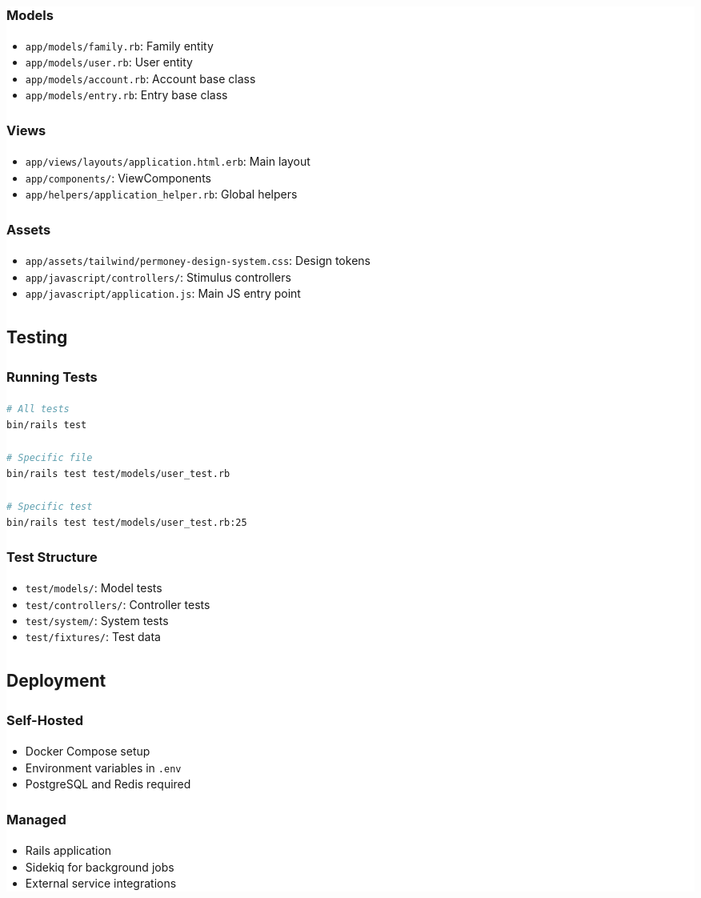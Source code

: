 ### Models
- `app/models/family.rb`: Family entity
- `app/models/user.rb`: User entity
- `app/models/account.rb`: Account base class
- `app/models/entry.rb`: Entry base class

### Views
- `app/views/layouts/application.html.erb`: Main layout
- `app/components/`: ViewComponents
- `app/helpers/application_helper.rb`: Global helpers

### Assets
- `app/assets/tailwind/permoney-design-system.css`: Design tokens
- `app/javascript/controllers/`: Stimulus controllers
- `app/javascript/application.js`: Main JS entry point

## Testing

### Running Tests
```bash
# All tests
bin/rails test

# Specific file
bin/rails test test/models/user_test.rb

# Specific test
bin/rails test test/models/user_test.rb:25
```

### Test Structure
- `test/models/`: Model tests
- `test/controllers/`: Controller tests
- `test/system/`: System tests
- `test/fixtures/`: Test data

## Deployment

### Self-Hosted
- Docker Compose setup
- Environment variables in `.env`
- PostgreSQL and Redis required

### Managed
- Rails application
- Sidekiq for background jobs
- External service integrations

